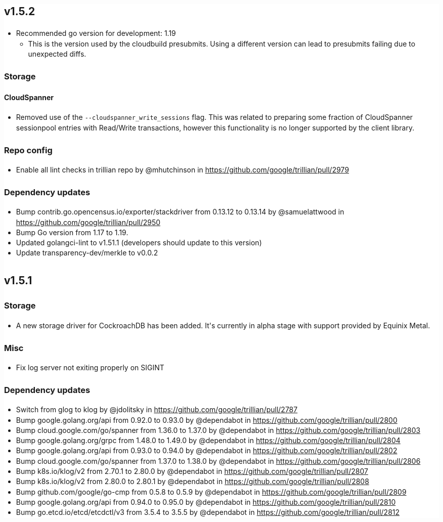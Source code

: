 ## v1.5.2

* Recommended go version for development: 1.19
  * This is the version used by the cloudbuild presubmits. Using a
    different version can lead to presubmits failing due to unexpected
    diffs.

### Storage

#### CloudSpanner

* Removed use of the `--cloudspanner_write_sessions` flag.
  This was related to preparing some fraction of CloudSpanner sessionpool entries with
  Read/Write transactions, however this functionality is no longer supported by the client
  library.

### Repo config
* Enable all lint checks in trillian repo by @mhutchinson in https://github.com/google/trillian/pull/2979

### Dependency updates

* Bump contrib.go.opencensus.io/exporter/stackdriver from 0.13.12 to 0.13.14 by @samuelattwood in https://github.com/google/trillian/pull/2950
* Bump Go version from 1.17 to 1.19.
* Updated golangci-lint to v1.51.1 (developers should update to this version)
* Update transparency-dev/merkle to v0.0.2

## v1.5.1

### Storage

* A new storage driver for CockroachDB has been added. It's currently in alpha stage 
  with support provided by Equinix Metal.

### Misc

* Fix log server not exiting properly on SIGINT

### Dependency updates

* Switch from glog to klog by @jdolitsky in https://github.com/google/trillian/pull/2787
* Bump google.golang.org/api from 0.92.0 to 0.93.0 by @dependabot in https://github.com/google/trillian/pull/2800
* Bump cloud.google.com/go/spanner from 1.36.0 to 1.37.0 by @dependabot in https://github.com/google/trillian/pull/2803
* Bump google.golang.org/grpc from 1.48.0 to 1.49.0 by @dependabot in https://github.com/google/trillian/pull/2804
* Bump google.golang.org/api from 0.93.0 to 0.94.0 by @dependabot in https://github.com/google/trillian/pull/2802
* Bump cloud.google.com/go/spanner from 1.37.0 to 1.38.0 by @dependabot in https://github.com/google/trillian/pull/2806
* Bump k8s.io/klog/v2 from 2.70.1 to 2.80.0 by @dependabot in https://github.com/google/trillian/pull/2807
* Bump k8s.io/klog/v2 from 2.80.0 to 2.80.1 by @dependabot in https://github.com/google/trillian/pull/2808
* Bump github.com/google/go-cmp from 0.5.8 to 0.5.9 by @dependabot in https://github.com/google/trillian/pull/2809
* Bump google.golang.org/api from 0.94.0 to 0.95.0 by @dependabot in https://github.com/google/trillian/pull/2810
* Bump go.etcd.io/etcd/etcdctl/v3 from 3.5.4 to 3.5.5 by @dependabot in https://github.com/google/trillian/pull/2812